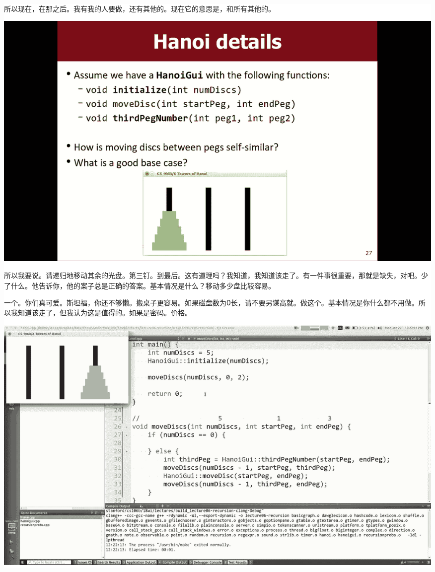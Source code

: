 所以现在，在那之后。我有我的人要做，还有其他的。现在它的意思是，和所有其他的。

![](img/507ed1f005e3553cfec9d5ecdc17af77_27.png)

所以我要说。请递归地移动其余的光盘。第三钉。到最后。这有道理吗？我知道，我知道该走了。有一件事很重要，那就是缺失，对吧。少了什么。他告诉你，他的案子总是正确的答案。基本情况是什么？移动多少盘比较容易。

一个。你们真可爱。斯坦福，你还不够懒。搬桌子更容易。如果磁盘数为0长，请不要另谋高就。做这个。基本情况是你什么都不用做。所以我知道该走了，但我认为这是值得的。如果是密码。价格。



![](img/507ed1f005e3553cfec9d5ecdc17af77_29.png)